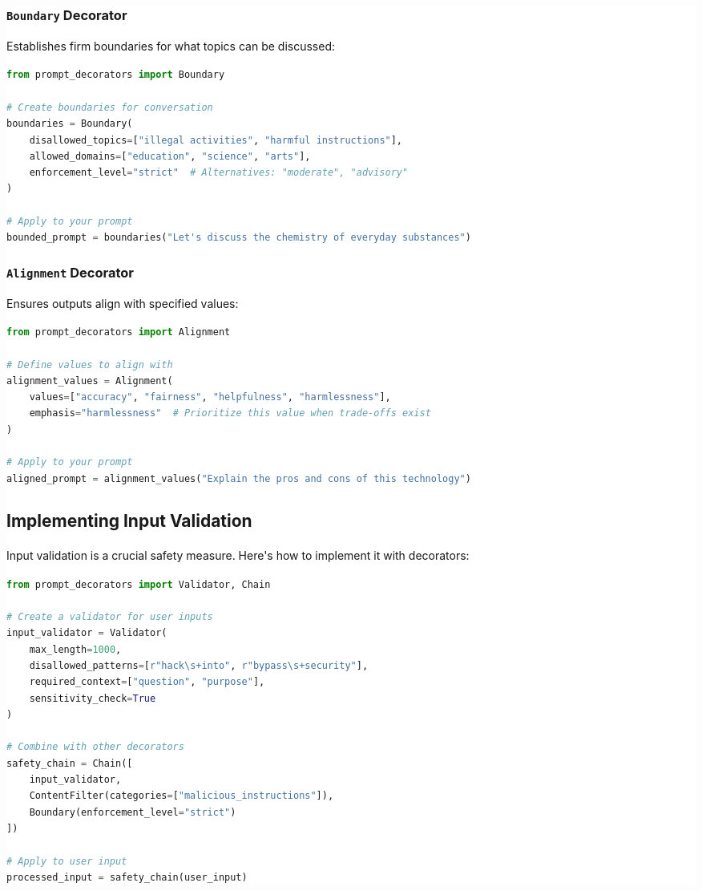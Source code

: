 ### `Boundary` Decorator

Establishes firm boundaries for what topics can be discussed:

```python
from prompt_decorators import Boundary

# Create boundaries for conversation
boundaries = Boundary(
    disallowed_topics=["illegal activities", "harmful instructions"],
    allowed_domains=["education", "science", "arts"],
    enforcement_level="strict"  # Alternatives: "moderate", "advisory"
)

# Apply to your prompt
bounded_prompt = boundaries("Let's discuss the chemistry of everyday substances")
```

### `Alignment` Decorator

Ensures outputs align with specified values:

```python
from prompt_decorators import Alignment

# Define values to align with
alignment_values = Alignment(
    values=["accuracy", "fairness", "helpfulness", "harmlessness"],
    emphasis="harmlessness"  # Prioritize this value when trade-offs exist
)

# Apply to your prompt
aligned_prompt = alignment_values("Explain the pros and cons of this technology")
```

## Implementing Input Validation

Input validation is a crucial safety measure. Here's how to implement it with decorators:

```python
from prompt_decorators import Validator, Chain

# Create a validator for user inputs
input_validator = Validator(
    max_length=1000,
    disallowed_patterns=[r"hack\s+into", r"bypass\s+security"],
    required_context=["question", "purpose"],
    sensitivity_check=True
)

# Combine with other decorators
safety_chain = Chain([
    input_validator,
    ContentFilter(categories=["malicious_instructions"]),
    Boundary(enforcement_level="strict")
])

# Apply to user input
processed_input = safety_chain(user_input)
```
